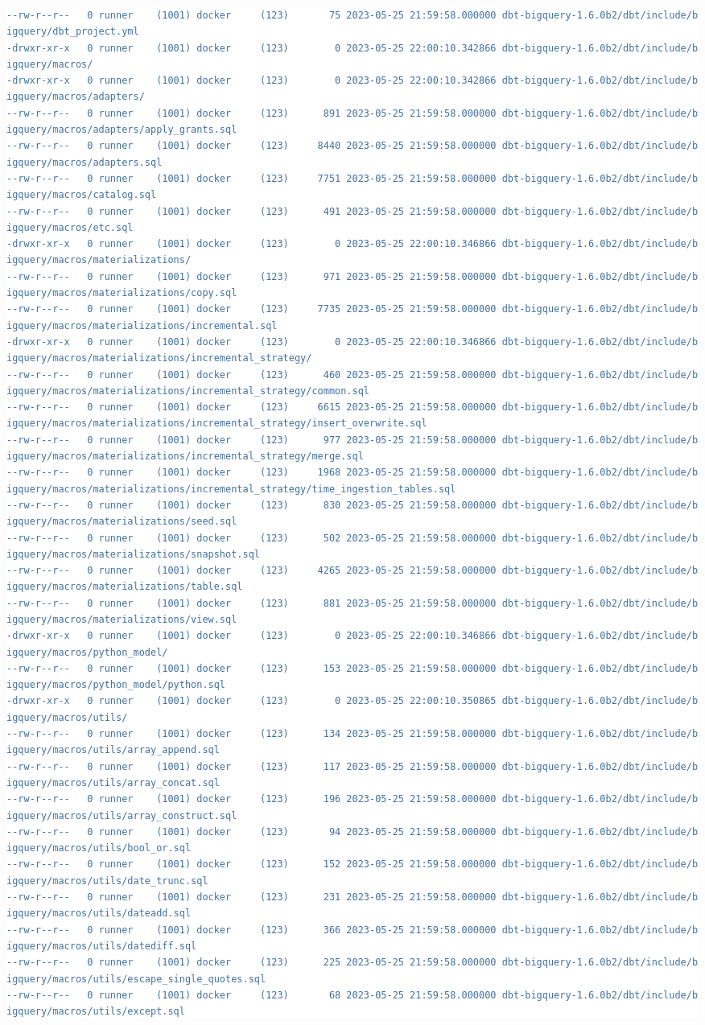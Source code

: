 ```diff
--rw-r--r--   0 runner    (1001) docker     (123)       75 2023-05-25 21:59:58.000000 dbt-bigquery-1.6.0b2/dbt/include/bigquery/dbt_project.yml
-drwxr-xr-x   0 runner    (1001) docker     (123)        0 2023-05-25 22:00:10.342866 dbt-bigquery-1.6.0b2/dbt/include/bigquery/macros/
-drwxr-xr-x   0 runner    (1001) docker     (123)        0 2023-05-25 22:00:10.342866 dbt-bigquery-1.6.0b2/dbt/include/bigquery/macros/adapters/
--rw-r--r--   0 runner    (1001) docker     (123)      891 2023-05-25 21:59:58.000000 dbt-bigquery-1.6.0b2/dbt/include/bigquery/macros/adapters/apply_grants.sql
--rw-r--r--   0 runner    (1001) docker     (123)     8440 2023-05-25 21:59:58.000000 dbt-bigquery-1.6.0b2/dbt/include/bigquery/macros/adapters.sql
--rw-r--r--   0 runner    (1001) docker     (123)     7751 2023-05-25 21:59:58.000000 dbt-bigquery-1.6.0b2/dbt/include/bigquery/macros/catalog.sql
--rw-r--r--   0 runner    (1001) docker     (123)      491 2023-05-25 21:59:58.000000 dbt-bigquery-1.6.0b2/dbt/include/bigquery/macros/etc.sql
-drwxr-xr-x   0 runner    (1001) docker     (123)        0 2023-05-25 22:00:10.346866 dbt-bigquery-1.6.0b2/dbt/include/bigquery/macros/materializations/
--rw-r--r--   0 runner    (1001) docker     (123)      971 2023-05-25 21:59:58.000000 dbt-bigquery-1.6.0b2/dbt/include/bigquery/macros/materializations/copy.sql
--rw-r--r--   0 runner    (1001) docker     (123)     7735 2023-05-25 21:59:58.000000 dbt-bigquery-1.6.0b2/dbt/include/bigquery/macros/materializations/incremental.sql
-drwxr-xr-x   0 runner    (1001) docker     (123)        0 2023-05-25 22:00:10.346866 dbt-bigquery-1.6.0b2/dbt/include/bigquery/macros/materializations/incremental_strategy/
--rw-r--r--   0 runner    (1001) docker     (123)      460 2023-05-25 21:59:58.000000 dbt-bigquery-1.6.0b2/dbt/include/bigquery/macros/materializations/incremental_strategy/common.sql
--rw-r--r--   0 runner    (1001) docker     (123)     6615 2023-05-25 21:59:58.000000 dbt-bigquery-1.6.0b2/dbt/include/bigquery/macros/materializations/incremental_strategy/insert_overwrite.sql
--rw-r--r--   0 runner    (1001) docker     (123)      977 2023-05-25 21:59:58.000000 dbt-bigquery-1.6.0b2/dbt/include/bigquery/macros/materializations/incremental_strategy/merge.sql
--rw-r--r--   0 runner    (1001) docker     (123)     1968 2023-05-25 21:59:58.000000 dbt-bigquery-1.6.0b2/dbt/include/bigquery/macros/materializations/incremental_strategy/time_ingestion_tables.sql
--rw-r--r--   0 runner    (1001) docker     (123)      830 2023-05-25 21:59:58.000000 dbt-bigquery-1.6.0b2/dbt/include/bigquery/macros/materializations/seed.sql
--rw-r--r--   0 runner    (1001) docker     (123)      502 2023-05-25 21:59:58.000000 dbt-bigquery-1.6.0b2/dbt/include/bigquery/macros/materializations/snapshot.sql
--rw-r--r--   0 runner    (1001) docker     (123)     4265 2023-05-25 21:59:58.000000 dbt-bigquery-1.6.0b2/dbt/include/bigquery/macros/materializations/table.sql
--rw-r--r--   0 runner    (1001) docker     (123)      881 2023-05-25 21:59:58.000000 dbt-bigquery-1.6.0b2/dbt/include/bigquery/macros/materializations/view.sql
-drwxr-xr-x   0 runner    (1001) docker     (123)        0 2023-05-25 22:00:10.346866 dbt-bigquery-1.6.0b2/dbt/include/bigquery/macros/python_model/
--rw-r--r--   0 runner    (1001) docker     (123)      153 2023-05-25 21:59:58.000000 dbt-bigquery-1.6.0b2/dbt/include/bigquery/macros/python_model/python.sql
-drwxr-xr-x   0 runner    (1001) docker     (123)        0 2023-05-25 22:00:10.350865 dbt-bigquery-1.6.0b2/dbt/include/bigquery/macros/utils/
--rw-r--r--   0 runner    (1001) docker     (123)      134 2023-05-25 21:59:58.000000 dbt-bigquery-1.6.0b2/dbt/include/bigquery/macros/utils/array_append.sql
--rw-r--r--   0 runner    (1001) docker     (123)      117 2023-05-25 21:59:58.000000 dbt-bigquery-1.6.0b2/dbt/include/bigquery/macros/utils/array_concat.sql
--rw-r--r--   0 runner    (1001) docker     (123)      196 2023-05-25 21:59:58.000000 dbt-bigquery-1.6.0b2/dbt/include/bigquery/macros/utils/array_construct.sql
--rw-r--r--   0 runner    (1001) docker     (123)       94 2023-05-25 21:59:58.000000 dbt-bigquery-1.6.0b2/dbt/include/bigquery/macros/utils/bool_or.sql
--rw-r--r--   0 runner    (1001) docker     (123)      152 2023-05-25 21:59:58.000000 dbt-bigquery-1.6.0b2/dbt/include/bigquery/macros/utils/date_trunc.sql
--rw-r--r--   0 runner    (1001) docker     (123)      231 2023-05-25 21:59:58.000000 dbt-bigquery-1.6.0b2/dbt/include/bigquery/macros/utils/dateadd.sql
--rw-r--r--   0 runner    (1001) docker     (123)      366 2023-05-25 21:59:58.000000 dbt-bigquery-1.6.0b2/dbt/include/bigquery/macros/utils/datediff.sql
--rw-r--r--   0 runner    (1001) docker     (123)      225 2023-05-25 21:59:58.000000 dbt-bigquery-1.6.0b2/dbt/include/bigquery/macros/utils/escape_single_quotes.sql
--rw-r--r--   0 runner    (1001) docker     (123)       68 2023-05-25 21:59:58.000000 dbt-bigquery-1.6.0b2/dbt/include/bigquery/macros/utils/except.sql
```